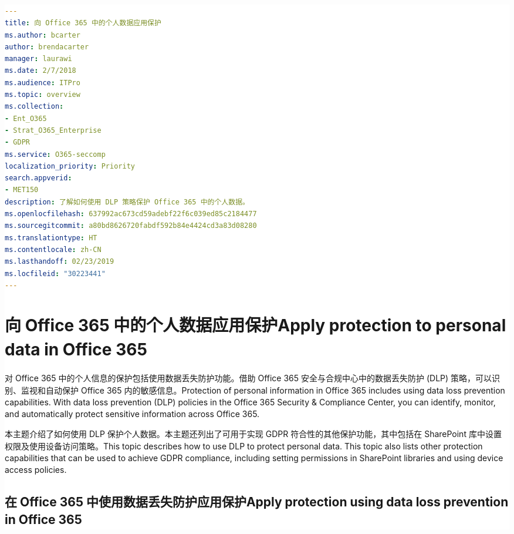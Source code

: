 ```yaml
---
title: 向 Office 365 中的个人数据应用保护
ms.author: bcarter
author: brendacarter
manager: laurawi
ms.date: 2/7/2018
ms.audience: ITPro
ms.topic: overview
ms.collection:
- Ent_O365
- Strat_O365_Enterprise
- GDPR
ms.service: O365-seccomp
localization_priority: Priority
search.appverid:
- MET150
description: 了解如何使用 DLP 策略保护 Office 365 中的个人数据。
ms.openlocfilehash: 637992ac673cd59adebf22f6c039ed85c2184477
ms.sourcegitcommit: a80bd8626720fabdf592b84e4424cd3a83d08280
ms.translationtype: HT
ms.contentlocale: zh-CN
ms.lasthandoff: 02/23/2019
ms.locfileid: "30223441"
---
```

# <a name="apply-protection-to-personal-data-in-office-365"></a><span data-ttu-id="2ebc4-103">向 Office 365 中的个人数据应用保护</span><span class="sxs-lookup"><span data-stu-id="2ebc4-103">Apply protection to personal data in Office 365</span></span>

<span data-ttu-id="2ebc4-p101">对 Office 365 中的个人信息的保护包括使用数据丢失防护功能。借助 Office 365 安全与合规中心中的数据丢失防护 (DLP) 策略，可以识别、监视和自动保护 Office 365 内的敏感信息。</span><span class="sxs-lookup"><span data-stu-id="2ebc4-p101">Protection of personal information in Office 365 includes using data loss prevention capabilities. With data loss prevention (DLP) policies in the Office 365 Security & Compliance Center, you can identify, monitor, and automatically protect sensitive information across Office 365.</span></span>

<span data-ttu-id="2ebc4-p102">本主题介绍了如何使用 DLP 保护个人数据。本主题还列出了可用于实现 GDPR 符合性的其他保护功能，其中包括在 SharePoint 库中设置权限及使用设备访问策略。</span><span class="sxs-lookup"><span data-stu-id="2ebc4-p102">This topic describes how to use DLP to protect personal data. This topic also lists other protection capabilities that can be used to achieve GDPR compliance, including setting permissions in SharePoint libraries and using device access policies.</span></span>

## <a name="apply-protection-using-data-loss-prevention-in-office-365"></a><span data-ttu-id="2ebc4-108">在 Office 365 中使用数据丢失防护应用保护</span><span class="sxs-lookup"><span data-stu-id="2ebc4-108">Apply protection using data loss prevention in Office 365</span></span>
